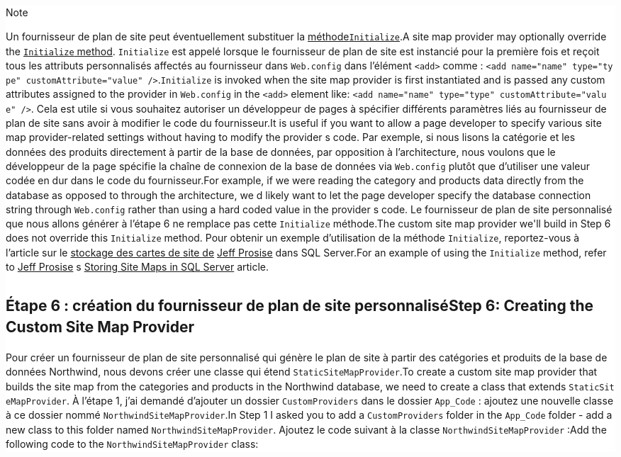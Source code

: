 > [!NOTE]
> <span data-ttu-id="1ffe8-258">Un fournisseur de plan de site peut éventuellement substituer la [méthode`Initialize`](https://msdn.microsoft.com/library/system.web.sitemapprovider.initialize.aspx).</span><span class="sxs-lookup"><span data-stu-id="1ffe8-258">A site map provider may optionally override the [`Initialize` method](https://msdn.microsoft.com/library/system.web.sitemapprovider.initialize.aspx).</span></span> <span data-ttu-id="1ffe8-259">`Initialize` est appelé lorsque le fournisseur de plan de site est instancié pour la première fois et reçoit tous les attributs personnalisés affectés au fournisseur dans `Web.config` dans l’élément `<add>` comme : `<add name="name" type="type" customAttribute="value" />`.</span><span class="sxs-lookup"><span data-stu-id="1ffe8-259">`Initialize` is invoked when the site map provider is first instantiated and is passed any custom attributes assigned to the provider in `Web.config` in the `<add>` element like: `<add name="name" type="type" customAttribute="value" />`.</span></span> <span data-ttu-id="1ffe8-260">Cela est utile si vous souhaitez autoriser un développeur de pages à spécifier différents paramètres liés au fournisseur de plan de site sans avoir à modifier le code du fournisseur.</span><span class="sxs-lookup"><span data-stu-id="1ffe8-260">It is useful if you want to allow a page developer to specify various site map provider-related settings without having to modify the provider s code.</span></span> <span data-ttu-id="1ffe8-261">Par exemple, si nous lisons la catégorie et les données des produits directement à partir de la base de données, par opposition à l’architecture, nous voulons que le développeur de la page spécifie la chaîne de connexion de la base de données via `Web.config` plutôt que d’utiliser une valeur codée en dur dans le code du fournisseur.</span><span class="sxs-lookup"><span data-stu-id="1ffe8-261">For example, if we were reading the category and products data directly from the database as opposed to through the architecture, we d likely want to let the page developer specify the database connection string through `Web.config` rather than using a hard coded value in the provider s code.</span></span> <span data-ttu-id="1ffe8-262">Le fournisseur de plan de site personnalisé que nous allons générer à l’étape 6 ne remplace pas cette `Initialize` méthode.</span><span class="sxs-lookup"><span data-stu-id="1ffe8-262">The custom site map provider we'll build in Step 6 does not override this `Initialize` method.</span></span> <span data-ttu-id="1ffe8-263">Pour obtenir un exemple d’utilisation de la méthode `Initialize`, reportez-vous à l’article sur le [stockage des cartes de site de](https://msdn.microsoft.com/msdnmag/issues/05/06/WickedCode/) [Jeff Prosise](http://www.wintellect.com/Weblogs/CategoryView,category,Jeff%20Prosise.aspx) dans SQL Server.</span><span class="sxs-lookup"><span data-stu-id="1ffe8-263">For an example of using the `Initialize` method, refer to [Jeff Prosise](http://www.wintellect.com/Weblogs/CategoryView,category,Jeff%20Prosise.aspx) s [Storing Site Maps in SQL Server](https://msdn.microsoft.com/msdnmag/issues/05/06/WickedCode/) article.</span></span>

## <a name="step-6-creating-the-custom-site-map-provider"></a><span data-ttu-id="1ffe8-264">Étape 6 : création du fournisseur de plan de site personnalisé</span><span class="sxs-lookup"><span data-stu-id="1ffe8-264">Step 6: Creating the Custom Site Map Provider</span></span>

<span data-ttu-id="1ffe8-265">Pour créer un fournisseur de plan de site personnalisé qui génère le plan de site à partir des catégories et produits de la base de données Northwind, nous devons créer une classe qui étend `StaticSiteMapProvider`.</span><span class="sxs-lookup"><span data-stu-id="1ffe8-265">To create a custom site map provider that builds the site map from the categories and products in the Northwind database, we need to create a class that extends `StaticSiteMapProvider`.</span></span> <span data-ttu-id="1ffe8-266">À l’étape 1, j’ai demandé d’ajouter un dossier `CustomProviders` dans le dossier `App_Code` : ajoutez une nouvelle classe à ce dossier nommé `NorthwindSiteMapProvider`.</span><span class="sxs-lookup"><span data-stu-id="1ffe8-266">In Step 1 I asked you to add a `CustomProviders` folder in the `App_Code` folder - add a new class to this folder named `NorthwindSiteMapProvider`.</span></span> <span data-ttu-id="1ffe8-267">Ajoutez le code suivant à la classe `NorthwindSiteMapProvider` :</span><span class="sxs-lookup"><span data-stu-id="1ffe8-267">Add the following code to the `NorthwindSiteMapProvider` class:</span></span>
